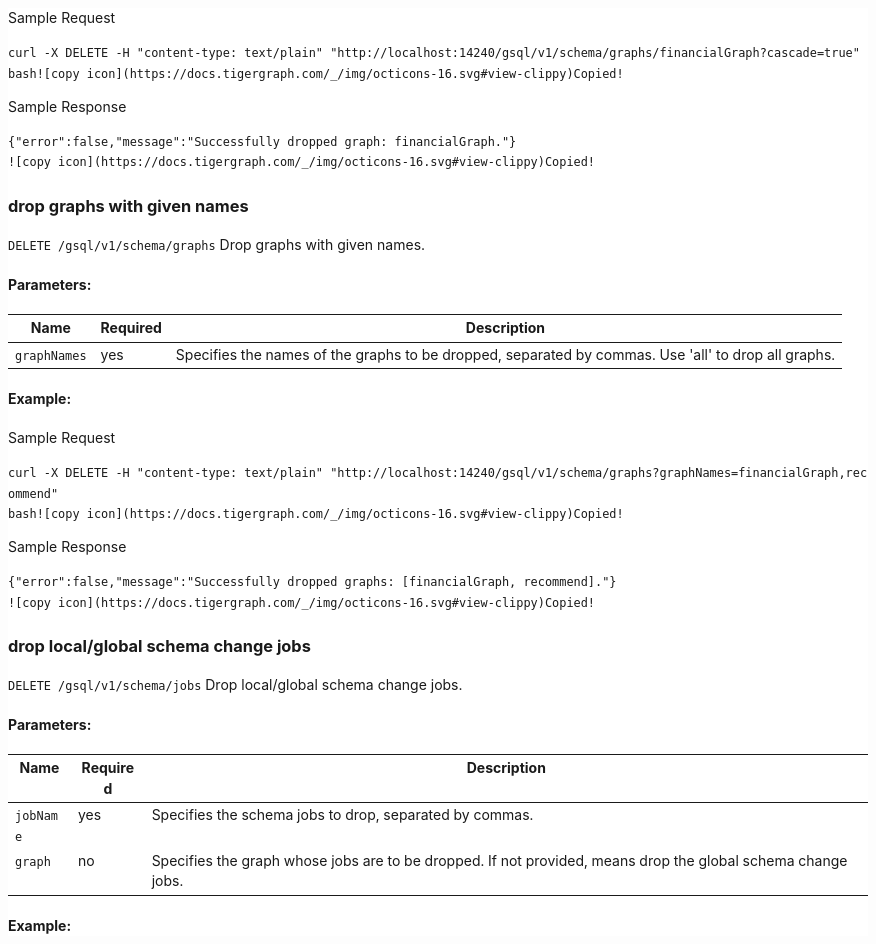 Sample Request
    
```
curl -X DELETE -H "content-type: text/plain" "http://localhost:14240/gsql/v1/schema/graphs/financialGraph?cascade=true"
bash![copy icon](https://docs.tigergraph.com/_/img/octicons-16.svg#view-clippy)Copied!

```


Sample Response
    
```
{"error":false,"message":"Successfully dropped graph: financialGraph."}
![copy icon](https://docs.tigergraph.com/_/img/octicons-16.svg#view-clippy)Copied!

```

### [](https://docs.tigergraph.com/tigergraph-server/4.1/API/gsql-endpoints#_drop_graphs_with_given_names)drop graphs with given names
`DELETE /gsql/v1/schema/graphs`
Drop graphs with given names.
#### [](https://docs.tigergraph.com/tigergraph-server/4.1/API/gsql-endpoints#_parameters_27)Parameters:
Name | Required | Description  
---|---|---  
`graphNames` | yes | Specifies the names of the graphs to be dropped, separated by commas. Use 'all' to drop all graphs.  
#### [](https://docs.tigergraph.com/tigergraph-server/4.1/API/gsql-endpoints#_example_27)Example: 

Sample Request
    
```
curl -X DELETE -H "content-type: text/plain" "http://localhost:14240/gsql/v1/schema/graphs?graphNames=financialGraph,recommend"
bash![copy icon](https://docs.tigergraph.com/_/img/octicons-16.svg#view-clippy)Copied!

```


Sample Response
    
```
{"error":false,"message":"Successfully dropped graphs: [financialGraph, recommend]."}
![copy icon](https://docs.tigergraph.com/_/img/octicons-16.svg#view-clippy)Copied!

```

### [](https://docs.tigergraph.com/tigergraph-server/4.1/API/gsql-endpoints#_drop_localglobal_schema_change_jobs)drop local/global schema change jobs
`DELETE /gsql/v1/schema/jobs`
Drop local/global schema change jobs.
#### [](https://docs.tigergraph.com/tigergraph-server/4.1/API/gsql-endpoints#_parameters_28)Parameters:
Name | Required | Description  
---|---|---  
`jobName` | yes | Specifies the schema jobs to drop, separated by commas.  
`graph` | no | Specifies the graph whose jobs are to be dropped. If not provided, means drop the global schema change jobs.  
#### [](https://docs.tigergraph.com/tigergraph-server/4.1/API/gsql-endpoints#_example_28)Example: 
